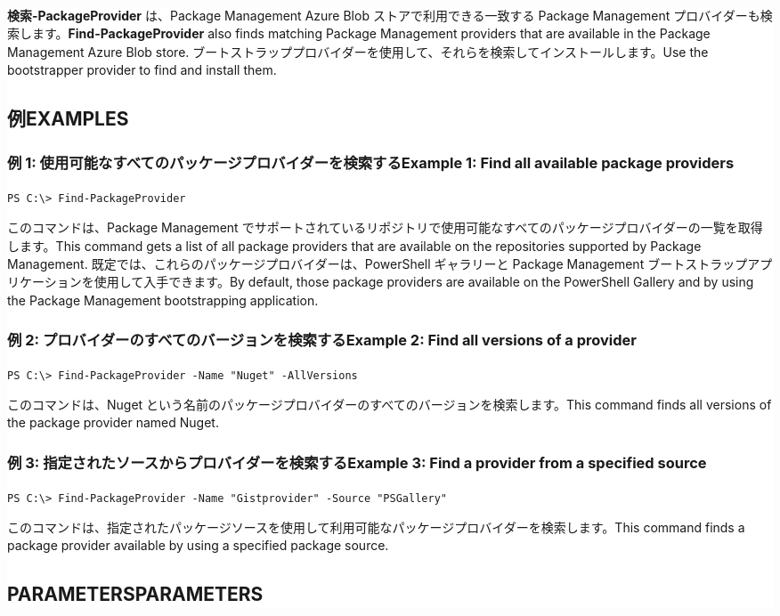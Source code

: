 <span data-ttu-id="df167-111">**検索-PackageProvider** は、Package Management Azure Blob ストアで利用できる一致する Package Management プロバイダーも検索します。</span><span class="sxs-lookup"><span data-stu-id="df167-111">**Find-PackageProvider** also finds matching Package Management providers that are available in the Package Management Azure Blob store.</span></span>
<span data-ttu-id="df167-112">ブートストラッププロバイダーを使用して、それらを検索してインストールします。</span><span class="sxs-lookup"><span data-stu-id="df167-112">Use the bootstrapper provider to find and install them.</span></span>

## <span data-ttu-id="df167-113">例</span><span class="sxs-lookup"><span data-stu-id="df167-113">EXAMPLES</span></span>

### <span data-ttu-id="df167-114">例 1: 使用可能なすべてのパッケージプロバイダーを検索する</span><span class="sxs-lookup"><span data-stu-id="df167-114">Example 1: Find all available package providers</span></span>

```
PS C:\> Find-PackageProvider
```

<span data-ttu-id="df167-115">このコマンドは、Package Management でサポートされているリポジトリで使用可能なすべてのパッケージプロバイダーの一覧を取得します。</span><span class="sxs-lookup"><span data-stu-id="df167-115">This command gets a list of all package providers that are available on the repositories supported by Package Management.</span></span>
<span data-ttu-id="df167-116">既定では、これらのパッケージプロバイダーは、PowerShell ギャラリーと Package Management ブートストラップアプリケーションを使用して入手できます。</span><span class="sxs-lookup"><span data-stu-id="df167-116">By default, those package providers are available on the PowerShell Gallery and by using the Package Management bootstrapping application.</span></span>

### <span data-ttu-id="df167-117">例 2: プロバイダーのすべてのバージョンを検索する</span><span class="sxs-lookup"><span data-stu-id="df167-117">Example 2: Find all versions of a provider</span></span>

```
PS C:\> Find-PackageProvider -Name "Nuget" -AllVersions
```

<span data-ttu-id="df167-118">このコマンドは、Nuget という名前のパッケージプロバイダーのすべてのバージョンを検索します。</span><span class="sxs-lookup"><span data-stu-id="df167-118">This command finds all versions of the package provider named Nuget.</span></span>

### <span data-ttu-id="df167-119">例 3: 指定されたソースからプロバイダーを検索する</span><span class="sxs-lookup"><span data-stu-id="df167-119">Example 3: Find a provider from a specified source</span></span>

```
PS C:\> Find-PackageProvider -Name "Gistprovider" -Source "PSGallery"
```

<span data-ttu-id="df167-120">このコマンドは、指定されたパッケージソースを使用して利用可能なパッケージプロバイダーを検索します。</span><span class="sxs-lookup"><span data-stu-id="df167-120">This command finds a package provider available by using a specified package source.</span></span>

## <span data-ttu-id="df167-121">PARAMETERS</span><span class="sxs-lookup"><span data-stu-id="df167-121">PARAMETERS</span></span>
